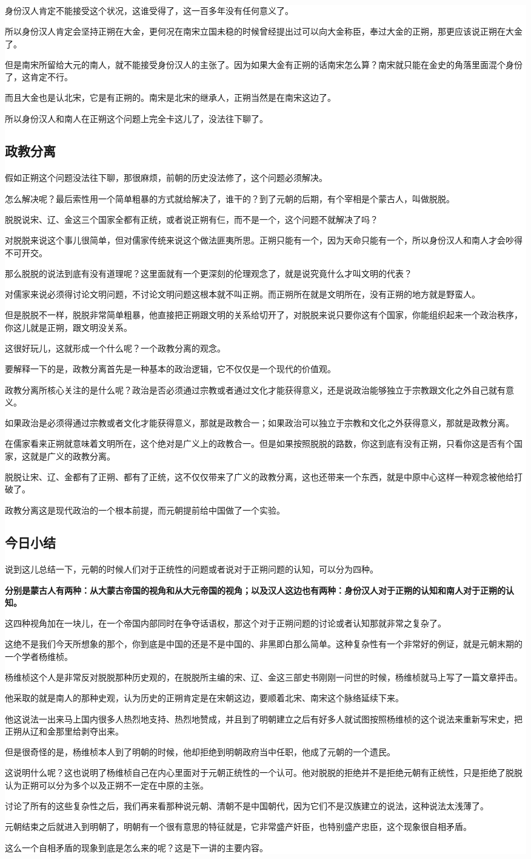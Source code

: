 身份汉人肯定不能接受这个状况，这谁受得了，这一百多年没有任何意义了。

所以身份汉人肯定会坚持正朔在大金，更何况在南宋立国未稳的时候曾经提出过可以向大金称臣，奉过大金的正朔，那更应该说正朔在大金了。

但是南宋所留给大元的南人，就不能接受身份汉人的主张了。因为如果大金有正朔的话南宋怎么算？南宋就只能在金史的角落里面混个身份了，这肯定不行。

而且大金也是认北宋，它是有正朔的。南宋是北宋的继承人，正朔当然是在南宋这边了。

所以身份汉人和南人在正朔这个问题上完全卡这儿了，没法往下聊了。

## **政教分离**

假如正朔这个问题没法往下聊，那很麻烦，前朝的历史没法修了，这个问题必须解决。

怎么解决呢？最后索性用一个简单粗暴的方式就给解决了，谁干的？到了元朝的后期，有个宰相是个蒙古人，叫做脱脱。

脱脱说宋、辽、金这三个国家全都有正统，或者说正朔有仨，而不是一个，这个问题不就解决了吗？

对脱脱来说这个事儿很简单，但对儒家传统来说这个做法匪夷所思。正朔只能有一个，因为天命只能有一个，所以身份汉人和南人才会吵得不可开交。

那么脱脱的说法到底有没有道理呢？这里面就有一个更深刻的伦理观念了，就是说究竟什么才叫文明的代表？

对儒家来说必须得讨论文明问题，不讨论文明问题这根本就不叫正朔。而正朔所在就是文明所在，没有正朔的地方就是野蛮人。

但是脱脱不一样，脱脱非常简单粗暴，他直接把正朔跟文明的关系给切开了，对脱脱来说只要你这有个国家，你能组织起来一个政治秩序，你这儿就是正朔，跟文明没关系。

这很好玩儿，这就形成一个什么呢？一个政教分离的观念。

要解释一下的是，政教分离首先是一种基本的政治逻辑，它不仅仅是一个现代的价值观。

政教分离所核心关注的是什么呢？政治是否必须通过宗教或者通过文化才能获得意义，还是说政治能够独立于宗教跟文化之外自己就有意义。

如果政治是必须得通过宗教或者文化才能获得意义，那就是政教合一；如果政治可以独立于宗教和文化之外获得意义，那就是政教分离。

在儒家看来正朔就意味着文明所在，这个绝对是广义上的政教合一。但是如果按照脱脱的路数，你这到底有没有正朔，只看你这是否有个国家，这就是广义的政教分离。

脱脱让宋、辽、金都有了正朔、都有了正统，这不仅仅带来了广义的政教分离，这也还带来一个东西，就是中原中心这样一种观念被他给打破了。

政教分离这是现代政治的一个根本前提，而元朝提前给中国做了一个实验。

## 今日小结


说到这儿总结一下，元朝的时候人们对于正统性的问题或者说对于正朔问题的认知，可以分为四种。

**分别是蒙古人有两种：从大蒙古帝国的视角和从大元帝国的视角；以及汉人这边也有两种：身份汉人对于正朔的认知和南人对于正朔的认知。**

这四种视角加在一块儿，在一个帝国内部同时在争夺话语权，那这个对于正朔问题的讨论或者认知那就非常之复杂了。

这绝不是我们今天所想象的那个，你到底是中国的还是不是中国的、非黑即白那么简单。这种复杂性有一个非常好的例证，就是元朝末期的一个学者杨维桢。

杨维桢这个人是非常反对脱脱那种历史观的，在脱脱所主编的宋、辽、金这三部史书刚刚一问世的时候，杨维桢就马上写了一篇文章抨击。

他采取的就是南人的那种史观，认为历史的正朔肯定是在宋朝这边，要顺着北宋、南宋这个脉络延续下来。

他这说法一出来马上国内很多人热烈地支持、热烈地赞成，并且到了明朝建立之后有好多人就试图按照杨维桢的这个说法来重新写宋史，把正朔从辽和金那里给剥夺出来。

但是很奇怪的是，杨维桢本人到了明朝的时候，他却拒绝到明朝政府当中任职，他成了元朝的一个遗民。

这说明什么呢？这也说明了杨维桢自己在内心里面对于元朝正统性的一个认可。他对脱脱的拒绝并不是拒绝元朝有正统性，只是拒绝了脱脱认为正朔可以分为多个以及正朔不一定在中原的主张。

讨论了所有的这些复杂性之后，我们再来看那种说元朝、清朝不是中国朝代，因为它们不是汉族建立的说法，这种说法太浅薄了。

元朝结束之后就进入到明朝了，明朝有一个很有意思的特征就是，它非常盛产奸臣，也特别盛产忠臣，这个现象很自相矛盾。

这么一个自相矛盾的现象到底是怎么来的呢？这是下一讲的主要内容。

